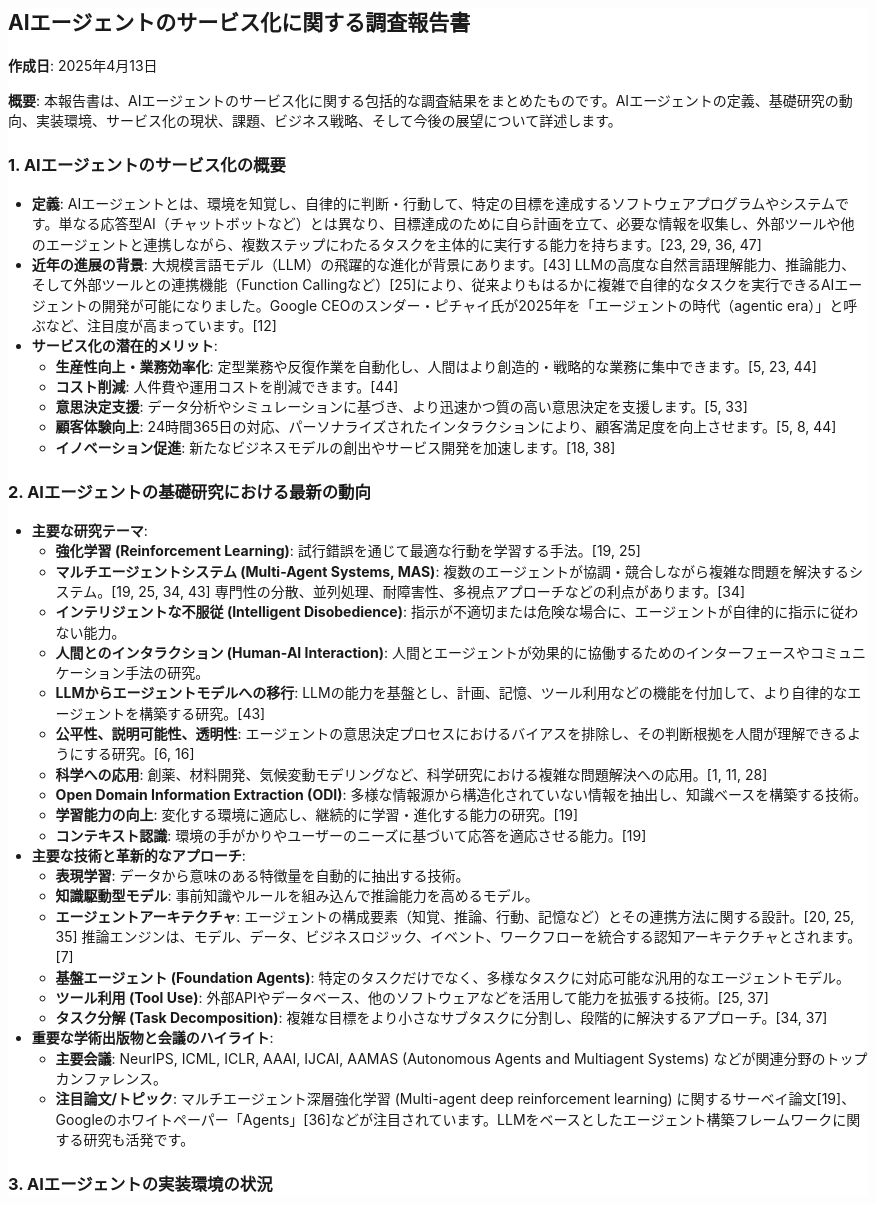 ## AIエージェントのサービス化に関する調査報告書

**作成日**: 2025年4月13日

**概要**:
本報告書は、AIエージェントのサービス化に関する包括的な調査結果をまとめたものです。AIエージェントの定義、基礎研究の動向、実装環境、サービス化の現状、課題、ビジネス戦略、そして今後の展望について詳述します。

### 1. AIエージェントのサービス化の概要

*   **定義**: AIエージェントとは、環境を知覚し、自律的に判断・行動して、特定の目標を達成するソフトウェアプログラムやシステムです。単なる応答型AI（チャットボットなど）とは異なり、目標達成のために自ら計画を立て、必要な情報を収集し、外部ツールや他のエージェントと連携しながら、複数ステップにわたるタスクを主体的に実行する能力を持ちます。[23, 29, 36, 47]
*   **近年の進展の背景**: 大規模言語モデル（LLM）の飛躍的な進化が背景にあります。[43] LLMの高度な自然言語理解能力、推論能力、そして外部ツールとの連携機能（Function Callingなど）[25]により、従来よりもはるかに複雑で自律的なタスクを実行できるAIエージェントの開発が可能になりました。Google CEOのスンダー・ピチャイ氏が2025年を「エージェントの時代（agentic era）」と呼ぶなど、注目度が高まっています。[12]
*   **サービス化の潜在的メリット**:
    *   **生産性向上・業務効率化**: 定型業務や反復作業を自動化し、人間はより創造的・戦略的な業務に集中できます。[5, 23, 44]
    *   **コスト削減**: 人件費や運用コストを削減できます。[44]
    *   **意思決定支援**: データ分析やシミュレーションに基づき、より迅速かつ質の高い意思決定を支援します。[5, 33]
    *   **顧客体験向上**: 24時間365日の対応、パーソナライズされたインタラクションにより、顧客満足度を向上させます。[5, 8, 44]
    *   **イノベーション促進**: 新たなビジネスモデルの創出やサービス開発を加速します。[18, 38]

### 2. AIエージェントの基礎研究における最新の動向

*   **主要な研究テーマ**:
    *   **強化学習 (Reinforcement Learning)**: 試行錯誤を通じて最適な行動を学習する手法。[19, 25]
    *   **マルチエージェントシステム (Multi-Agent Systems, MAS)**: 複数のエージェントが協調・競合しながら複雑な問題を解決するシステム。[19, 25, 34, 43] 専門性の分散、並列処理、耐障害性、多視点アプローチなどの利点があります。[34]
    *   **インテリジェントな不服従 (Intelligent Disobedience)**: 指示が不適切または危険な場合に、エージェントが自律的に指示に従わない能力。
    *   **人間とのインタラクション (Human-AI Interaction)**: 人間とエージェントが効果的に協働するためのインターフェースやコミュニケーション手法の研究。
    *   **LLMからエージェントモデルへの移行**: LLMの能力を基盤とし、計画、記憶、ツール利用などの機能を付加して、より自律的なエージェントを構築する研究。[43]
    *   **公平性、説明可能性、透明性**: エージェントの意思決定プロセスにおけるバイアスを排除し、その判断根拠を人間が理解できるようにする研究。[6, 16]
    *   **科学への応用**: 創薬、材料開発、気候変動モデリングなど、科学研究における複雑な問題解決への応用。[1, 11, 28]
    *   **Open Domain Information Extraction (ODI)**: 多様な情報源から構造化されていない情報を抽出し、知識ベースを構築する技術。
    *   **学習能力の向上**: 変化する環境に適応し、継続的に学習・進化する能力の研究。[19]
    *   **コンテキスト認識**: 環境の手がかりやユーザーのニーズに基づいて応答を適応させる能力。[19]
*   **主要な技術と革新的なアプローチ**:
    *   **表現学習**: データから意味のある特徴量を自動的に抽出する技術。
    *   **知識駆動型モデル**: 事前知識やルールを組み込んで推論能力を高めるモデル。
    *   **エージェントアーキテクチャ**: エージェントの構成要素（知覚、推論、行動、記憶など）とその連携方法に関する設計。[20, 25, 35] 推論エンジンは、モデル、データ、ビジネスロジック、イベント、ワークフローを統合する認知アーキテクチャとされます。[7]
    *   **基盤エージェント (Foundation Agents)**: 特定のタスクだけでなく、多様なタスクに対応可能な汎用的なエージェントモデル。
    *   **ツール利用 (Tool Use)**: 外部APIやデータベース、他のソフトウェアなどを活用して能力を拡張する技術。[25, 37]
    *   **タスク分解 (Task Decomposition)**: 複雑な目標をより小さなサブタスクに分割し、段階的に解決するアプローチ。[34, 37]
*   **重要な学術出版物と会議のハイライト**:
    *   **主要会議**: NeurIPS, ICML, ICLR, AAAI, IJCAI, AAMAS (Autonomous Agents and Multiagent Systems) などが関連分野のトップカンファレンス。
    *   **注目論文/トピック**: マルチエージェント深層強化学習 (Multi-agent deep reinforcement learning) に関するサーベイ論文[19]、Googleのホワイトペーパー「Agents」[36]などが注目されています。LLMをベースとしたエージェント構築フレームワークに関する研究も活発です。

### 3. AIエージェントの実装環境の状況
